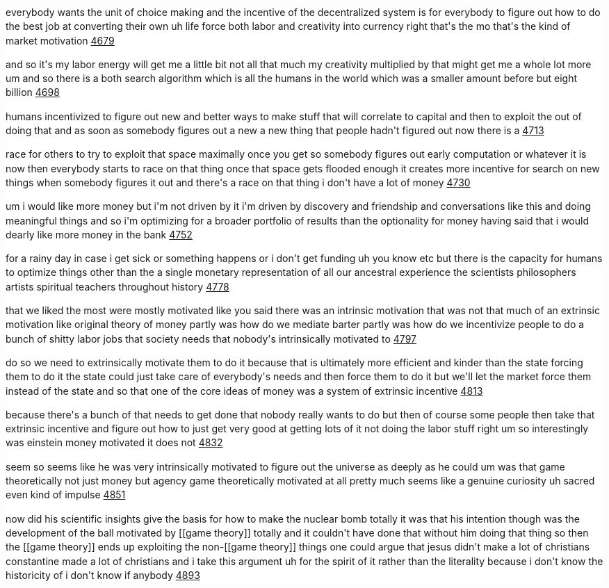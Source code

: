 everybody wants the unit of choice making and the incentive of the decentralized system is for everybody to figure out how to do the best job at converting their own uh life force both labor and creativity into currency right that's the mo that's the kind of market motivation [4679](https://www.youtube.com/watch?v=Nkv5mpBA8o4&t=4679.12s)

and so it's my labor energy will get me a little bit not all that much my creativity multiplied by that might get me a whole lot more um and so there is a both search algorithm which is all the humans in the world which was a smaller amount before but eight billion [4698](https://www.youtube.com/watch?v=Nkv5mpBA8o4&t=4698.48s)

humans incentivized to figure out new and better ways to make stuff that will correlate to capital and then to exploit the out of doing that and as soon as somebody figures out a new a new thing that people hadn't figured out now there is a [4713](https://www.youtube.com/watch?v=Nkv5mpBA8o4&t=4713.12s)

race for others to try to exploit that space maximally once you get so somebody figures out early computation or whatever it is now then everybody starts to race on that thing once that space gets flooded enough it creates more incentive for search on new things when somebody figures it out and there's a race on that thing i don't have a lot of money [4730](https://www.youtube.com/watch?v=Nkv5mpBA8o4&t=4730.32s)

um i would like more money but i'm not driven by it i'm driven by discovery and friendship and conversations like this and doing meaningful things and so i'm optimizing for a broader portfolio of results than the optionality for money having said that i would dearly like more money in the bank [4752](https://www.youtube.com/watch?v=Nkv5mpBA8o4&t=4752.96s)

for a rainy day in case i get sick or something happens or i don't get funding uh you know etc but there is the capacity for humans to optimize things other than the a single monetary representation of all our ancestral experience the scientists philosophers artists spiritual teachers throughout history [4778](https://www.youtube.com/watch?v=Nkv5mpBA8o4&t=4778.719s)

that we liked the most were mostly motivated like you said there was an intrinsic motivation that was not that much of an extrinsic motivation like original theory of money partly was how do we mediate barter partly was how do we incentivize people to do a bunch of shitty labor jobs that society needs that nobody's intrinsically motivated to [4797](https://www.youtube.com/watch?v=Nkv5mpBA8o4&t=4797.679s)

do so we need to extrinsically motivate them to do it because that is ultimately more efficient and kinder than the state forcing them to do it the state could just take care of everybody's needs and then force them to do it but we'll let the market force them instead of the state and so that one of the core ideas of money was a system of extrinsic incentive [4813](https://www.youtube.com/watch?v=Nkv5mpBA8o4&t=4813.84s)

because there's a bunch of that needs to get done that nobody really wants to do but then of course some people then take that extrinsic incentive and figure out how to just get very good at getting lots of it not doing the labor stuff right um so interestingly was einstein money motivated it does not [4832](https://www.youtube.com/watch?v=Nkv5mpBA8o4&t=4832.4s)

seem so seems like he was very intrinsically motivated to figure out the universe as deeply as he could um was that game theoretically not just money but agency game theoretically motivated at all pretty much seems like a genuine curiosity uh sacred even kind of impulse [4851](https://www.youtube.com/watch?v=Nkv5mpBA8o4&t=4851.84s)

now did his scientific insights give the basis for how to make the nuclear bomb totally it was that his intention though was the development of the ball motivated by [[game theory]] totally and it couldn't have done that without him doing that thing so then the [[game theory]] ends up exploiting the non-[[game theory]] things one could argue that jesus didn't make a lot of christians constantine made a lot of christians and i take this argument uh for the spirit of it rather than the literality because i don't know the historicity of i don't know if anybody [4893](https://www.youtube.com/watch?v=Nkv5mpBA8o4&t=4893.679s)
